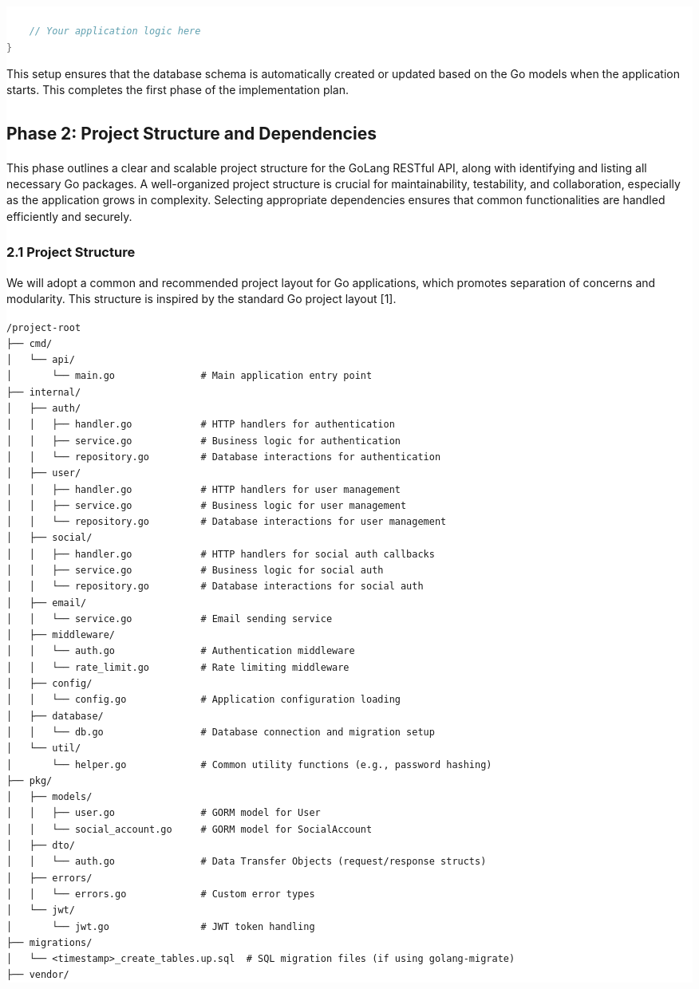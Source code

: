 ```go

	// Your application logic here
}
```

This setup ensures that the database schema is automatically created or updated based on the Go models when the application starts. This completes the first phase of the implementation plan.


## Phase 2: Project Structure and Dependencies

This phase outlines a clear and scalable project structure for the GoLang RESTful API, along with identifying and listing all necessary Go packages. A well-organized project structure is crucial for maintainability, testability, and collaboration, especially as the application grows in complexity. Selecting appropriate dependencies ensures that common functionalities are handled efficiently and securely.

### 2.1 Project Structure

We will adopt a common and recommended project layout for Go applications, which promotes separation of concerns and modularity. This structure is inspired by the standard Go project layout [1].

```
/project-root
├── cmd/
│   └── api/
│       └── main.go               # Main application entry point
├── internal/
│   ├── auth/
│   │   ├── handler.go            # HTTP handlers for authentication
│   │   ├── service.go            # Business logic for authentication
│   │   └── repository.go         # Database interactions for authentication
│   ├── user/
│   │   ├── handler.go            # HTTP handlers for user management
│   │   ├── service.go            # Business logic for user management
│   │   └── repository.go         # Database interactions for user management
│   ├── social/
│   │   ├── handler.go            # HTTP handlers for social auth callbacks
│   │   ├── service.go            # Business logic for social auth
│   │   └── repository.go         # Database interactions for social auth
│   ├── email/
│   │   └── service.go            # Email sending service
│   ├── middleware/
│   │   └── auth.go               # Authentication middleware
│   │   └── rate_limit.go         # Rate limiting middleware
│   ├── config/
│   │   └── config.go             # Application configuration loading
│   ├── database/
│   │   └── db.go                 # Database connection and migration setup
│   └── util/
│       └── helper.go             # Common utility functions (e.g., password hashing)
├── pkg/
│   ├── models/
│   │   ├── user.go               # GORM model for User
│   │   └── social_account.go     # GORM model for SocialAccount
│   ├── dto/
│   │   └── auth.go               # Data Transfer Objects (request/response structs)
│   ├── errors/
│   │   └── errors.go             # Custom error types
│   └── jwt/
│       └── jwt.go                # JWT token handling
├── migrations/
│   └── <timestamp>_create_tables.up.sql  # SQL migration files (if using golang-migrate)
├── vendor/
```